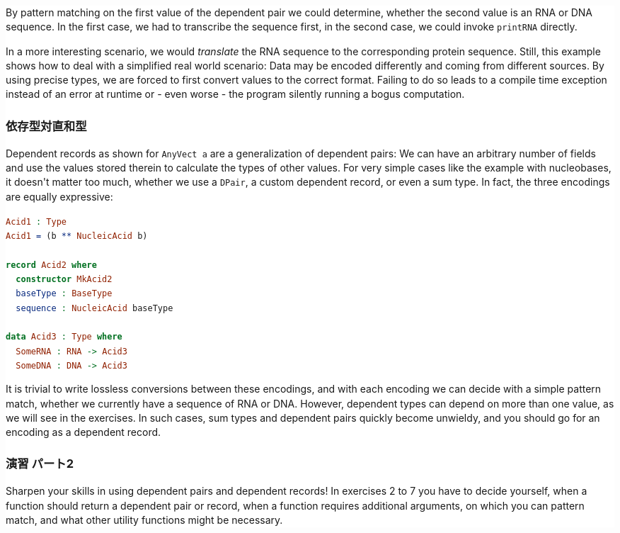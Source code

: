 By pattern matching on the first value of the dependent pair we could
determine, whether the second value is an RNA or DNA sequence.
In the first case, we had to transcribe the
sequence first, in the second case, we could invoke `printRNA` directly.

In a more interesting scenario, we would *translate* the RNA sequence
to the corresponding protein sequence. Still, this example shows
how to deal with a simplified real world scenario: Data may be
encoded differently and coming from different sources. By using precise
types, we are forced to first convert values to the correct
format. Failing to do so leads to a compile time exception instead of
an error at runtime or - even worse - the program silently running
a bogus computation.

### 依存型対直和型

Dependent records as shown for `AnyVect a` are a generalization
of dependent pairs: We can have an arbitrary number of fields
and use the values stored therein to calculate the types of
other values. For very simple cases like the example with nucleobases,
it doesn't matter too much, whether we use a `DPair`, a custom
dependent record, or even a sum type. In fact, the three encodings
are equally expressive:

```idris
Acid1 : Type
Acid1 = (b ** NucleicAcid b)

record Acid2 where
  constructor MkAcid2
  baseType : BaseType
  sequence : NucleicAcid baseType

data Acid3 : Type where
  SomeRNA : RNA -> Acid3
  SomeDNA : DNA -> Acid3
```

It is trivial to write lossless conversions between these
encodings, and with each encoding we can decide with a simple
pattern match, whether we currently have a sequence of
RNA or DNA. However, dependent types can depend on more than
one value, as we will see in the exercises. In such cases,
sum types and dependent pairs quickly become unwieldy, and
you should go for an encoding as a dependent record.

### 演習 パート2

Sharpen your skills in using dependent pairs and dependent
records! In exercises 2 to 7 you have to decide yourself,
when a function should return a dependent pair or record,
when a function requires additional arguments, on which you
can pattern match, and what other utility functions might be
necessary.
